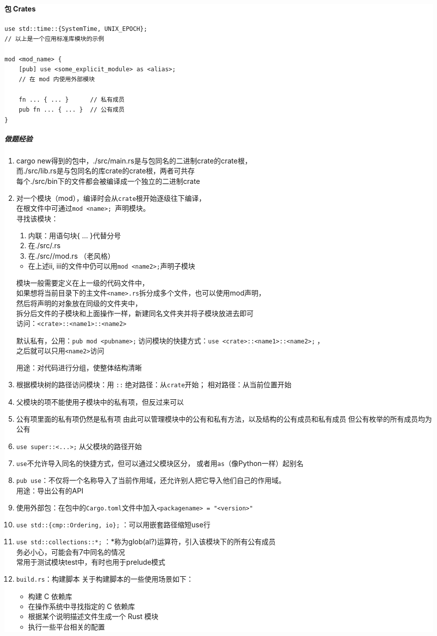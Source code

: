
#### 包 Crates

	use std::time::{SystemTime, UNIX_EPOCH};
	// 以上是一个应用标准库模块的示例

	mod <mod_name> {
		[pub] use <some_explicit_module> as <alias>; 
		// 在 mod 内使用外部模块

		fn ... { ... }		// 私有成员
		pub fn ... { ... }	// 公有成员
	}

##### 做题经验

1.	cargo new得到的包中，./src/main.rs是与包同名的二进制crate的crate根，  
	而./src/lib.rs是与包同名的库crate的crate根，两者可共存  
	每个./src/bin下的文件都会被编译成一个独立的二进制crate

2.	对一个模块（mod），编译时会从`crate`根开始逐级往下编译，  
	在根文件中可通过`mod <name>; `声明模块。  
	寻找该模块：  
    1. 内联：用语句块{ … }代替分号  
	2. 在./src/<name>.rs  
	3. 在./src/<name>/mod.rs （老风格）  
   
	- 在上述ii, iii的文件中仍可以用`mod <name2>;`声明子模块 

	模块一般需要定义在上一级的代码文件中，  
	如果想将当前目录下的主文件`<name>.rs`拆分成多个文件，也可以使用mod声明，  
	然后将声明的对象放在同级的文件夹中，  
	拆分后文件的子模块和上面操作一样，新建同名文件夹并将子模块放进去即可  
	访问：`<crate>::<name1>::<name2>`

	默认私有，公用：`pub mod <pubname>;`
	访问模块的快捷方式：`use <crate>::<name1>::<name2>;` ，  
	之后就可以只用`<name2>`访问

  	用途：对代码进行分组，使整体结构清晰
3.	根据模块树的路径访问模块：用 `::`
	绝对路径：从`crate`开始； 相对路径：从当前位置开始
4.	父模块的项不能使用子模块中的私有项，但反过来可以
5.	公有项里面的私有项仍然是私有项
	由此可以管理模块中的公有和私有方法，以及结构的公有成员和私有成员
	但公有枚举的所有成员均为公有
6.	`use super::<...>;` 从父模块的路径开始
7.	`use`不允许导入同名的快捷方式，但可以通过父模块区分，
	或者用`as`（像Python一样）起别名
8.	`pub use`：不仅将一个名称导入了当前作用域，还允许别人把它导入他们自己的作用域。  
	用途：导出公有的API
9.	使用外部包：在包中的`Cargo.toml`文件中加入`<packagename> = "<version>"`
10.	`use std::{cmp::Ordering, io};` ：可以用嵌套路径缩短use行
11.	`use std::collections::*;` ：*称为glob(al?)运算符，引入该模块下的所有公有成员  
	务必小心，可能会有7中同名的情况  
	常用于测试模块test中，有时也用于prelude模式
12.	`build.rs`：构建脚本
	关于构建脚本的一些使用场景如下：
	-	构建 C 依赖库
	-	在操作系统中寻找指定的 C 依赖库
	-	根据某个说明描述文件生成一个 Rust 模块
	-	执行一些平台相关的配置
